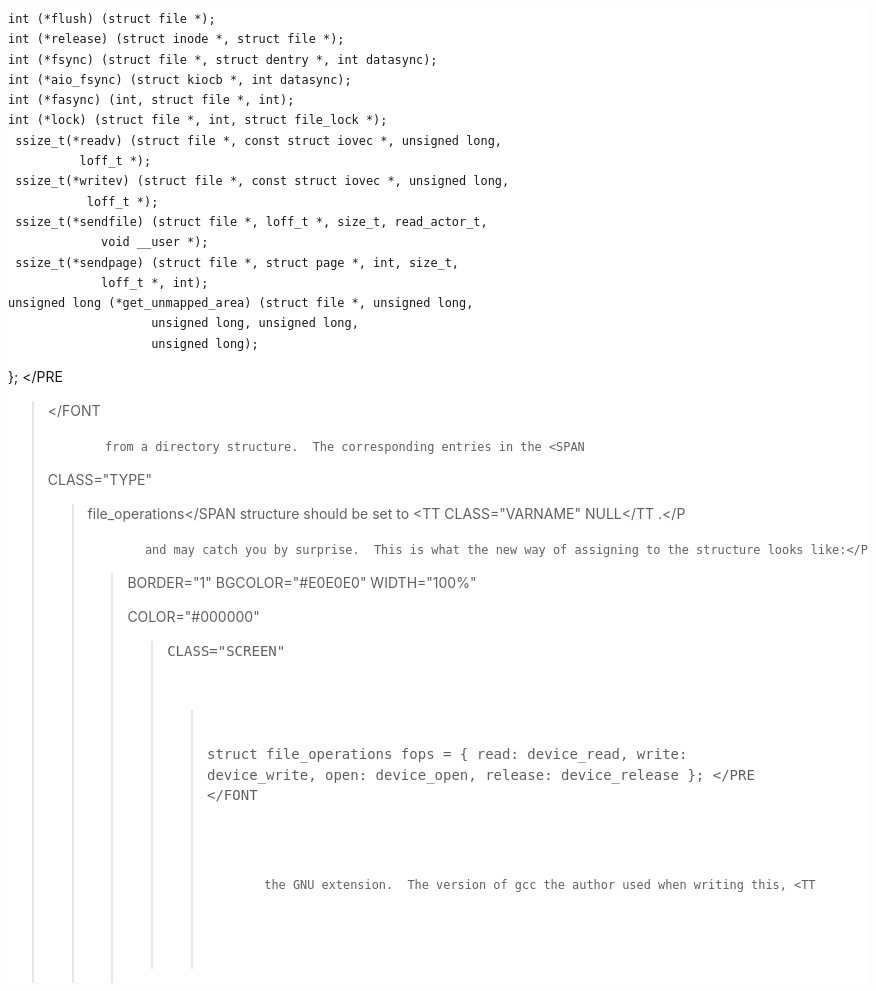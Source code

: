 	int (*flush) (struct file *);
	int (*release) (struct inode *, struct file *);
	int (*fsync) (struct file *, struct dentry *, int datasync);
	int (*aio_fsync) (struct kiocb *, int datasync);
	int (*fasync) (int, struct file *, int);
	int (*lock) (struct file *, int, struct file_lock *);
	 ssize_t(*readv) (struct file *, const struct iovec *, unsigned long,
			  loff_t *);
	 ssize_t(*writev) (struct file *, const struct iovec *, unsigned long,
			   loff_t *);
	 ssize_t(*sendfile) (struct file *, loff_t *, size_t, read_actor_t,
			     void __user *);
	 ssize_t(*sendpage) (struct file *, struct page *, int, size_t,
			     loff_t *, int);
	unsigned long (*get_unmapped_area) (struct file *, unsigned long,
					    unsigned long, unsigned long,
					    unsigned long);
};
			</PRE
></FONT
></TD
></TR
></TABLE
><P
>Some operations are not implemented by a driver.  For example, a driver that handles a video card won't need to read
			from a directory structure.  The corresponding entries in the <SPAN
CLASS="TYPE"
>file_operations</SPAN
> structure should be set to
			<TT
CLASS="VARNAME"
>NULL</TT
>.</P
><P
>There is a gcc extension that makes assigning to this structure more convenient.  You'll see it in modern drivers,
			and may catch you by surprise.  This is what the new way of assigning to the structure looks like:</P
><TABLE
BORDER="1"
BGCOLOR="#E0E0E0"
WIDTH="100%"
><TR
><TD
><FONT
COLOR="#000000"
><PRE
CLASS="SCREEN"
>struct file_operations fops = {
	read: device_read,
	write: device_write,
	open: device_open,
	release: device_release
};
			</PRE
></FONT
></TD
></TR
></TABLE
><P
>However, there's also a C99 way of assigning to elements of a structure, and this is definitely preferred over using
			the GNU extension.  The version of gcc the author used when writing this, <TT